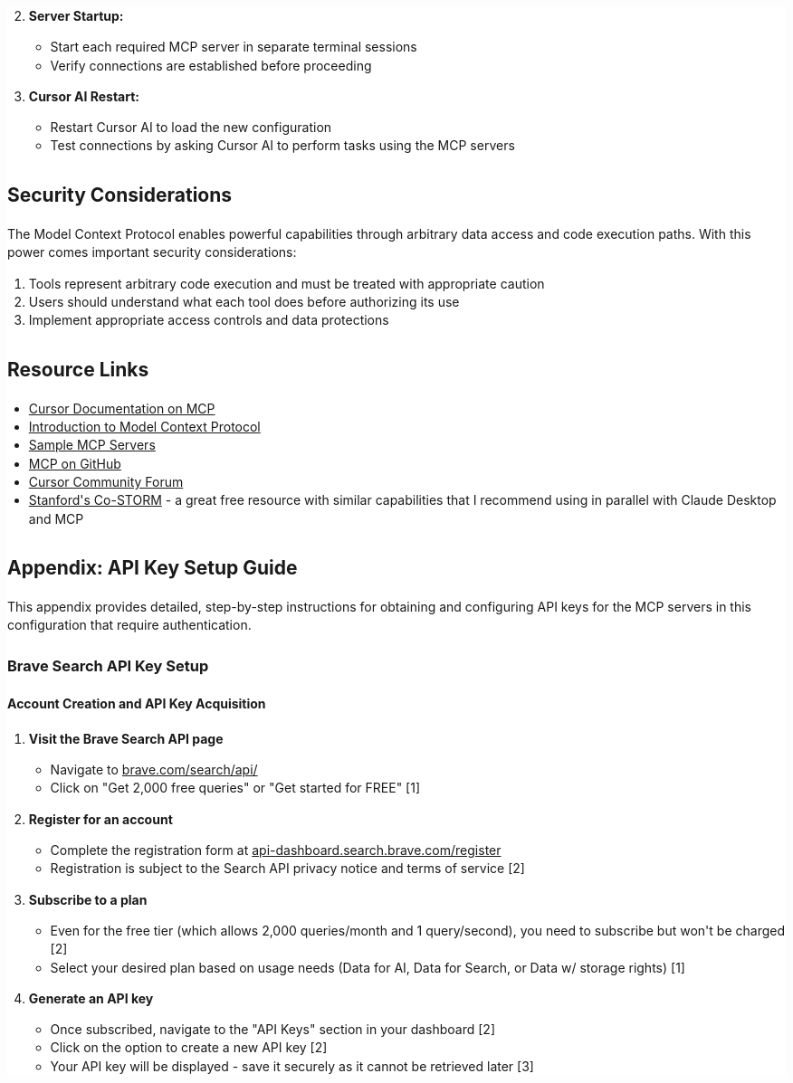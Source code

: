 2. **Server Startup:**
   - Start each required MCP server in separate terminal sessions
   - Verify connections are established before proceeding

3. **Cursor AI Restart:**
   - Restart Cursor AI to load the new configuration
   - Test connections by asking Cursor AI to perform tasks using the MCP servers

## Security Considerations

The Model Context Protocol enables powerful capabilities through arbitrary data access and code execution paths. With this power comes important security considerations:

1. Tools represent arbitrary code execution and must be treated with appropriate caution
2. Users should understand what each tool does before authorizing its use
3. Implement appropriate access controls and data protections

## Resource Links

- [Cursor Documentation on MCP](https://docs.cursor.com/context/model-context-protocol)
- [Introduction to Model Context Protocol](https://modelcontextprotocol.io)
- [Sample MCP Servers](https://modelcontextprotocol.io/examples)
- [MCP on GitHub](https://github.com/modelcontextprotocol)
- [Cursor Community Forum](https://forum.cursor.com/)
- [Stanford's Co-STORM](https://storm.genie.stanford.edu/) - a great free resource with similar capabilities that I recommend using in parallel with Claude Desktop and MCP

## Appendix: API Key Setup Guide

This appendix provides detailed, step-by-step instructions for obtaining and configuring API keys for the MCP servers in this configuration that require authentication.

### Brave Search API Key Setup

#### Account Creation and API Key Acquisition

1. **Visit the Brave Search API page**
   - Navigate to [brave.com/search/api/](https://brave.com/search/api/)
   - Click on "Get 2,000 free queries" or "Get started for FREE" [1]

2. **Register for an account**
   - Complete the registration form at [api-dashboard.search.brave.com/register](https://api-dashboard.search.brave.com/register)
   - Registration is subject to the Search API privacy notice and terms of service [2]

3. **Subscribe to a plan**
   - Even for the free tier (which allows 2,000 queries/month and 1 query/second), you need to subscribe but won't be charged [2]
   - Select your desired plan based on usage needs (Data for AI, Data for Search, or Data w/ storage rights) [1]

4. **Generate an API key**
   - Once subscribed, navigate to the "API Keys" section in your dashboard [2]
   - Click on the option to create a new API key [2]
   - Your API key will be displayed - save it securely as it cannot be retrieved later [3]
